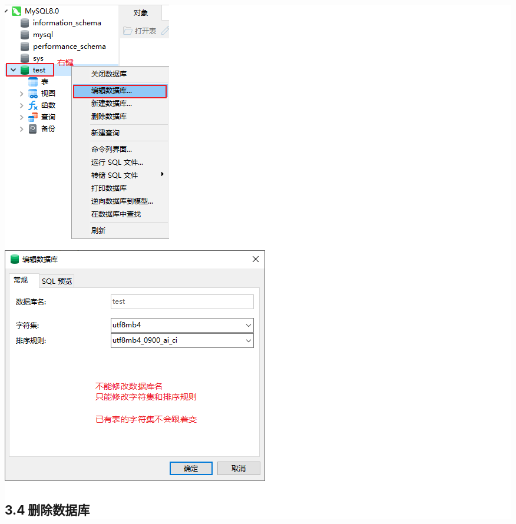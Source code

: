 ![image-20221105192428670](尚硅谷_柴林燕_MySQL8_可视化工具Navicat的使用.assets/image-20221105192428670.png)

![image-20221105192530651](尚硅谷_柴林燕_MySQL8_可视化工具Navicat的使用.assets/image-20221105192530651.png)

## 3.4 删除数据库
